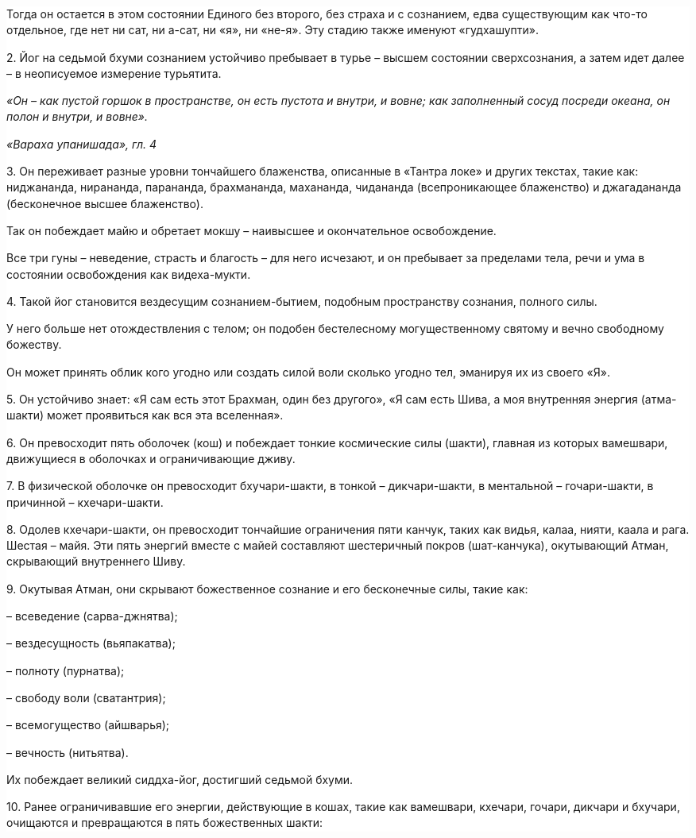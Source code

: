  Тогда он остается в этом состоянии Единого без второго, без страха и с сознанием, едва существующим как что-то отдельное, где нет ни сат, ни а-сат, ни «я», ни «не-я». Эту стадию также именуют «гудхашупти».

 2\. Йог на седьмой бхуми сознанием устойчиво пребывает в турье – высшем состоянии сверхсознания, а затем идет далее – в неописуемое измерение турьятита.

 _«Он – как пустой горшок в пространстве, он есть пустота и внутри, и вовне; как заполненный сосуд посреди океана, он полон и внутри, и вовне»._ 

_«Вараха упанишада», гл. 4_ 

 3\. Он переживает разные уровни тончайшего блаженства, описанные в «Тантра локе» и других текстах, такие как: ниджананда, нирананда, парананда, брахмананда, махананда, чидананда (всепроникающее блаженство) и джагадананда (бесконечное высшее блаженство).

 Так он побеждает майю и обретает мокшу – наивысшее и окончательное освобождение.

 Все три гуны – неведение, страсть и благость – для него исчезают, и он пребывает за пределами тела, речи и ума в состоянии освобождения как видеха-мукти.

 4\. Такой йог становится вездесущим сознанием-бытием, подобным пространству сознания, полного силы.

 У него больше нет отождествления с телом; он подобен бестелесному могущественному святому и вечно свободному божеству.

 Он может принять облик кого угодно или создать силой воли сколько угодно тел, эманируя их из своего «Я».

 5\. Он устойчиво знает: «Я сам есть этот Брахман, один без другого», «Я сам есть Шива, а моя внутренняя энергия (атма-шакти) может проявиться как вся эта вселенная».

 6\. Он превосходит пять оболочек (кош) и побеждает тонкие космические силы (шакти), главная из которых вамешвари, движущиеся в оболочках и ограничивающие дживу.

 7\. В физической оболочке он превосходит бхучари-шакти, в тонкой – дикчари-шакти, в ментальной – гочари-шакти, в причинной – кхечари-шакти.

 8\. Одолев кхечари-шакти, он превосходит тончайшие ограничения пяти канчук, таких как видья, калаа, нияти, каала и рага. Шестая – майя. Эти пять энергий вместе с майей составляют шестеричный покров (шат-канчука), окутывающий Атман, скрывающий внутреннего Шиву.

 9\. Окутывая Атман, они скрывают божественное сознание и его бесконечные силы, такие как:

 – всеведение (сарва-джнятва);

 – вездесущность (вьяпакатва);

 – полноту (пурнатва);

 – свободу воли (сватантрия);

 – всемогущество (айшварья);

 – вечность (нитьятва).

 Их побеждает великий сиддха-йог, достигший седьмой бхуми.

 10\. Ранее ограничивавшие его энергии, действующие в кошах, такие как вамешвари, кхечари, гочари, дикчари и бхучари, очищаются и превращаются в пять божественных шакти:
